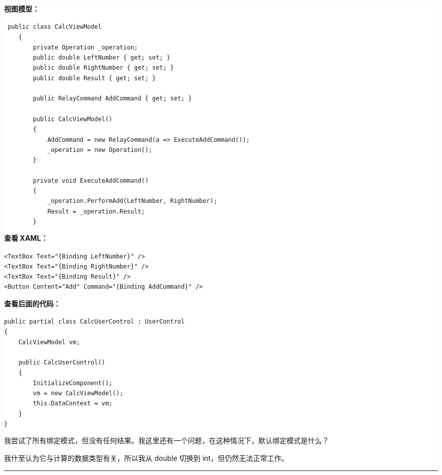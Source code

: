 **视图模型：**

```
 public class CalcViewModel
    {
        private Operation _operation;
        public double LeftNumber { get; set; }
        public double RightNumber { get; set; }
        public double Result { get; set; }

        public RelayCommand AddCommand { get; set; }

        public CalcViewModel()
        {
            AddCommand = new RelayCommand(a => ExecuteAddCommand());
            _operation = new Operation();
        }

        private void ExecuteAddCommand()
        {
            _operation.PerformAdd(LeftNumber, RightNumber);
            Result = _operation.Result;
        } 
```

**查看 XAML：**

```
<TextBox Text="{Binding LeftNumber}" />
<TextBox Text="{Binding RightNumber}" />
<TextBox Text="{Binding Result}" />
<Button Content="Add" Command="{Binding AddCommand}" /> 
```

**查看后面的代码：**

```
public partial class CalcUserControl : UserControl
{
    CalcViewModel vm;

    public CalcUserControl()
    {
        InitializeComponent();
        vm = new CalcViewModel();
        this.DataContext = vm;
    }
} 
```

我尝试了所有绑定模式，但没有任何结果。我这里还有一个问题，在这种情况下，默认绑定模式是什么？

我什至认为它与计算的数据类型有关，所以我从 double 切换到 int，但仍然无法正常工作。

* * *

